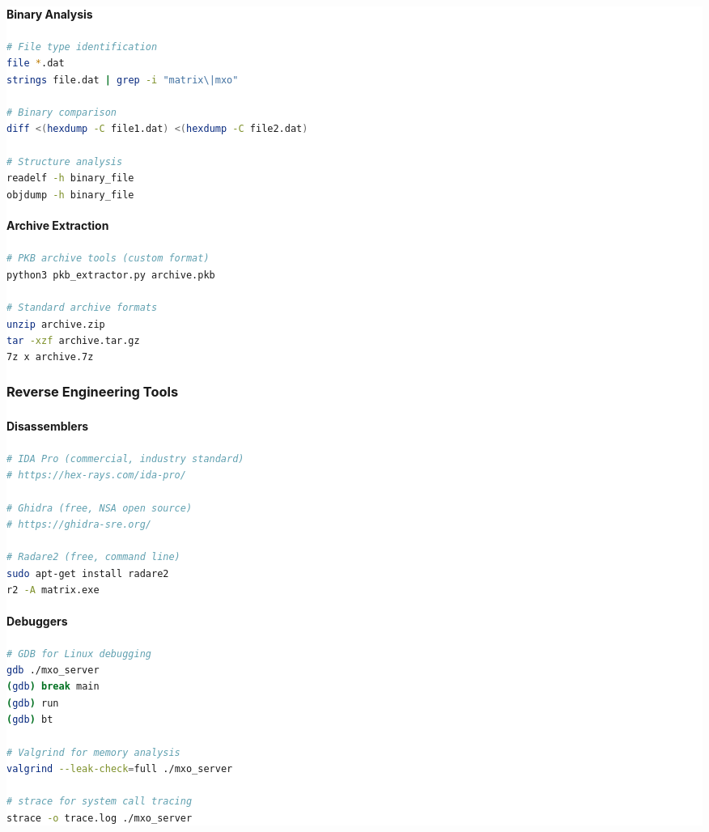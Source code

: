 #### Binary Analysis
```bash
# File type identification
file *.dat
strings file.dat | grep -i "matrix\|mxo"

# Binary comparison
diff <(hexdump -C file1.dat) <(hexdump -C file2.dat)

# Structure analysis
readelf -h binary_file
objdump -h binary_file
```

#### Archive Extraction
```bash
# PKB archive tools (custom format)
python3 pkb_extractor.py archive.pkb

# Standard archive formats
unzip archive.zip
tar -xzf archive.tar.gz
7z x archive.7z
```

### Reverse Engineering Tools

#### Disassemblers
```bash
# IDA Pro (commercial, industry standard)
# https://hex-rays.com/ida-pro/

# Ghidra (free, NSA open source)
# https://ghidra-sre.org/

# Radare2 (free, command line)
sudo apt-get install radare2
r2 -A matrix.exe
```

#### Debuggers
```bash
# GDB for Linux debugging
gdb ./mxo_server
(gdb) break main
(gdb) run
(gdb) bt

# Valgrind for memory analysis
valgrind --leak-check=full ./mxo_server

# strace for system call tracing
strace -o trace.log ./mxo_server
```
